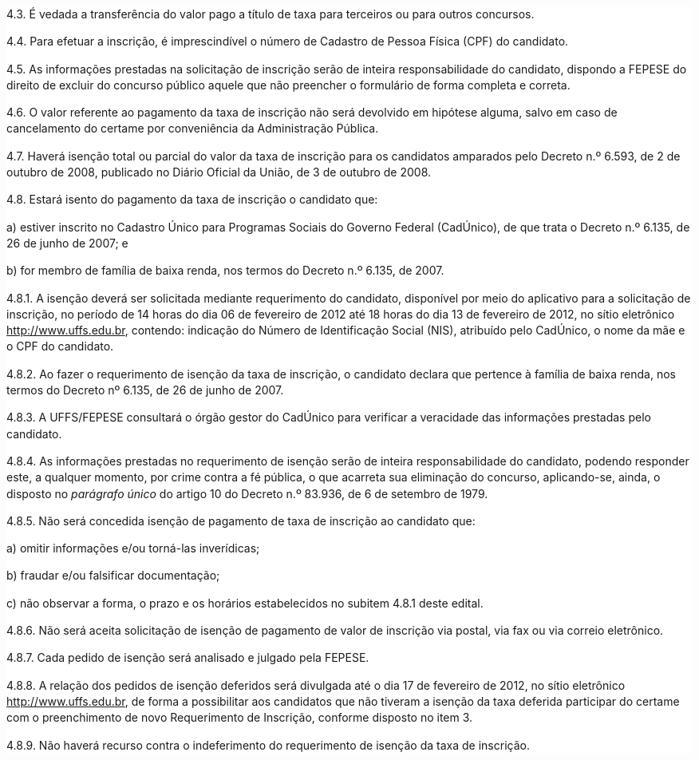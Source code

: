  4.3. É vedada a transferência do valor pago a título de taxa para terceiros ou para outros concursos.

 4.4. Para efetuar a inscrição, é imprescindível o número de Cadastro de Pessoa Física (CPF) do candidato.

 4.5. As informações prestadas na solicitação de inscrição serão de inteira responsabilidade do candidato, dispondo a FEPESE do direito de excluir do concurso público aquele que não preencher o formulário de forma completa e correta.

 4.6. O valor referente ao pagamento da taxa de inscrição não será devolvido em hipótese alguma, salvo em caso de cancelamento do certame por conveniência da Administração Pública.

 4.7. Haverá isenção total ou parcial do valor da taxa de inscrição para os candidatos amparados pelo Decreto n.º 6.593, de 2 de outubro de 2008, publicado no Diário Oficial da União, de 3 de outubro de 2008.

 4.8. Estará isento do pagamento da taxa de inscrição o candidato que:

 a) estiver inscrito no Cadastro Único para Programas Sociais do Governo Federal (CadÚnico), de que trata o Decreto n.º 6.135, de 26 de junho de 2007; e

 b) for membro de família de baixa renda, nos termos do Decreto n.º 6.135, de 2007.

 4.8.1. A isenção deverá ser solicitada mediante requerimento do candidato, disponível por meio do aplicativo para a solicitação de inscrição, no período de 14 horas do dia 06 de fevereiro de 2012 até 18 horas do dia 13 de fevereiro de 2012, no sítio eletrônico http://www.uffs.edu.br, contendo: indicação do Número de Identificação Social (NIS), atribuído pelo CadÚnico, o nome da mãe e o CPF do candidato.

 4.8.2. Ao fazer o requerimento de isenção da taxa de inscrição, o candidato declara que pertence à família de baixa renda, nos termos do Decreto nº 6.135, de 26 de junho de 2007.

 4.8.3. A UFFS/FEPESE consultará o órgão gestor do CadÚnico para verificar a veracidade das informações prestadas pelo candidato.

 4.8.4. As informações prestadas no requerimento de isenção serão de inteira responsabilidade do candidato, podendo responder este, a qualquer momento, por crime contra a fé pública, o que acarreta sua eliminação do concurso, aplicando-se, ainda, o disposto no *parágrafo único* do artigo 10 do Decreto n.º 83.936, de 6 de setembro de 1979.

 4.8.5. Não será concedida isenção de pagamento de taxa de inscrição ao candidato que:

 a) omitir informações e/ou torná-las inverídicas;

 b) fraudar e/ou falsificar documentação;

 c) não observar a forma, o prazo e os horários estabelecidos no subitem 4.8.1 deste edital.

 4.8.6. Não será aceita solicitação de isenção de pagamento de valor de inscrição via postal, via fax ou via correio eletrônico.

 4.8.7. Cada pedido de isenção será analisado e julgado pela FEPESE.

 4.8.8. A relação dos pedidos de isenção deferidos será divulgada até o dia 17 de fevereiro de 2012, no sítio eletrônico http://www.uffs.edu.br, de forma a possibilitar aos candidatos que não tiveram a isenção da taxa deferida participar do certame com o preenchimento de novo Requerimento de Inscrição, conforme disposto no item 3.

 4.8.9. Não haverá recurso contra o indeferimento do requerimento de isenção da taxa de inscrição.
